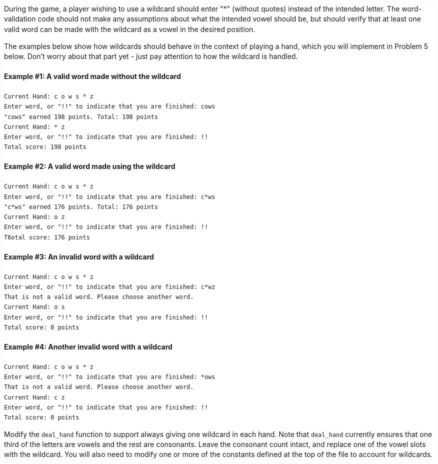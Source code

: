 During the game, a player wishing to use a wildcard should enter "\*" (without quotes)
instead of the intended letter. The word-validation code should not make any assumptions
about what the intended vowel should be, but should verify that at least one valid word can
be made with the wildcard as a vowel in the desired position.

The examples below show how wildcards should behave in the context of playing a hand,
which you will implement in Problem 5 below. Don’t worry about that part yet - just pay
attention to how the wildcard is handled.

#### Example #1: A valid word made without the wildcard

```
Current Hand: c o w s * z
Enter word, or "!!" to indicate that you are finished: cows
"cows" earned 198 points. Total: 198 points
Current Hand: * z
Enter word, or "!!" to indicate that you are finished: !!
Total score: 198 points
```

#### Example #2: A valid word made using the wildcard

```
Current Hand: c o w s * z
Enter word, or "!!" to indicate that you are finished: c*ws
"c*ws" earned 176 points. Total: 176 points
Current Hand: o z
Enter word, or "!!" to indicate that you are finished: !!
T6otal score: 176 points
```

#### Example #3: An invalid word with a wildcard

```
Current Hand: c o w s * z
Enter word, or "!!" to indicate that you are finished: c*wz
That is not a valid word. Please choose another word.
Current Hand: o s
Enter word, or "!!" to indicate that you are finished: !!
Total score: 0 points
```

#### Example #4: Another invalid word with a wildcard

```
Current Hand: c o w s * z
Enter word, or "!!" to indicate that you are finished: *ows
That is not a valid word. Please choose another word.
Current Hand: c z
Enter word, or "!!" to indicate that you are finished: !!
Total score: 0 points
```

Modify the `deal_hand` function to support always giving one wildcard in each hand. Note
that `deal_hand` currently ensures that one third of the letters are vowels and the rest are
consonants. Leave the consonant count intact, and replace one of the vowel slots with the
wildcard. You will also need to modify one or more of the constants defined at the top of the
file to account for wildcards.
